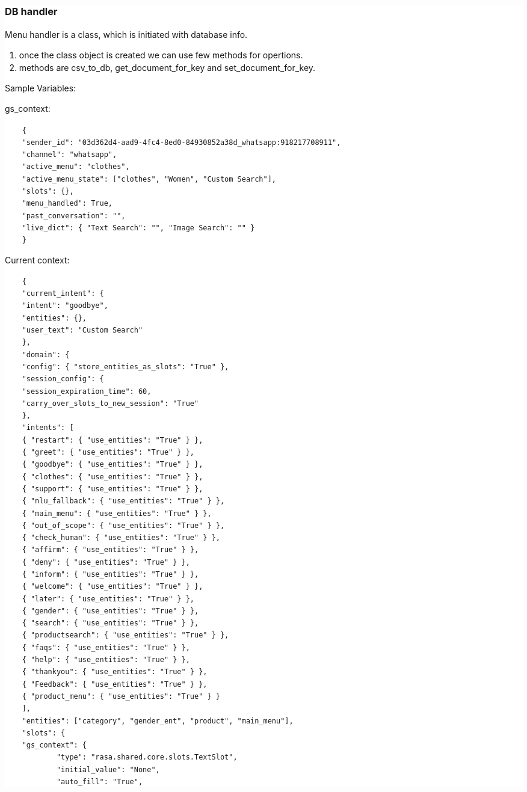 ### DB handler

Menu handler is a class, which is initiated with database info.

1. once the class object is created we can use few methods for opertions.
2. methods are csv_to_db, get_document_for_key and set_document_for_key.

Sample Variables:

 gs_context:

        {
        "sender_id": "03d362d4-aad9-4fc4-8ed0-84930852a38d_whatsapp:918217708911",
        "channel": "whatsapp",
        "active_menu": "clothes",
        "active_menu_state": ["clothes", "Women", "Custom Search"],
        "slots": {},
        "menu_handled": True,
        "past_conversation": "",
        "live_dict": { "Text Search": "", "Image Search": "" }
        }

Current context:

        {
        "current_intent": {
        "intent": "goodbye",
        "entities": {},
        "user_text": "Custom Search"
        },
        "domain": {
        "config": { "store_entities_as_slots": "True" },
        "session_config": {
        "session_expiration_time": 60,
        "carry_over_slots_to_new_session": "True"
        },
        "intents": [
        { "restart": { "use_entities": "True" } },
        { "greet": { "use_entities": "True" } },
        { "goodbye": { "use_entities": "True" } },
        { "clothes": { "use_entities": "True" } },
        { "support": { "use_entities": "True" } },
        { "nlu_fallback": { "use_entities": "True" } },
        { "main_menu": { "use_entities": "True" } },
        { "out_of_scope": { "use_entities": "True" } },
        { "check_human": { "use_entities": "True" } },
        { "affirm": { "use_entities": "True" } },
        { "deny": { "use_entities": "True" } },
        { "inform": { "use_entities": "True" } },
        { "welcome": { "use_entities": "True" } },
        { "later": { "use_entities": "True" } },
        { "gender": { "use_entities": "True" } },
        { "search": { "use_entities": "True" } },
        { "productsearch": { "use_entities": "True" } },
        { "faqs": { "use_entities": "True" } },
        { "help": { "use_entities": "True" } },
        { "thankyou": { "use_entities": "True" } },
        { "Feedback": { "use_entities": "True" } },
        { "product_menu": { "use_entities": "True" } }
        ],
        "entities": ["category", "gender_ent", "product", "main_menu"],
        "slots": {
        "gs_context": {
                "type": "rasa.shared.core.slots.TextSlot",
                "initial_value": "None",
                "auto_fill": "True",